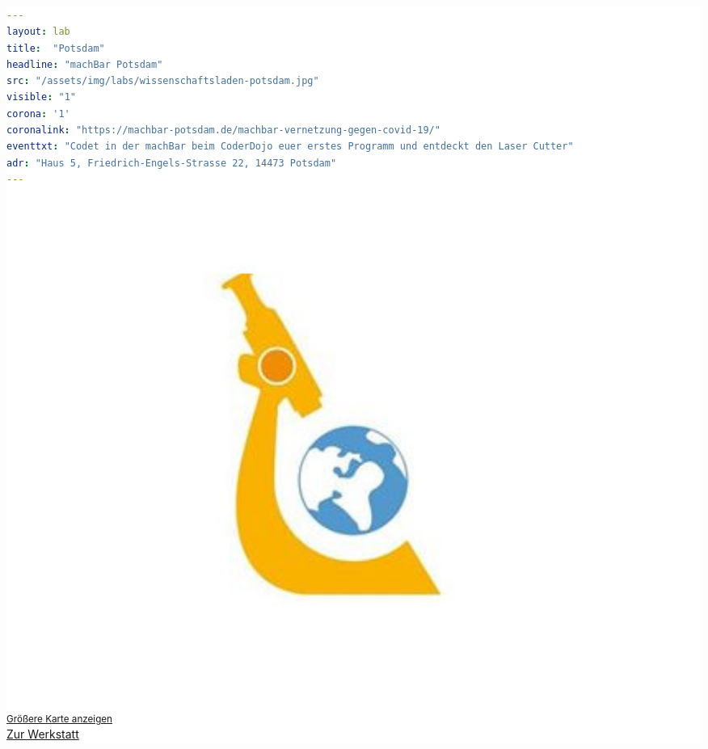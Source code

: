 ```yaml
---
layout: lab
title:  "Potsdam"
headline: "machBar Potsdam"
src: "/assets/img/labs/wissenschaftsladen-potsdam.jpg"
visible: "1"
corona: '1'
coronalink: "https://machbar-potsdam.de/machbar-vernetzung-gegen-covid-19/"
eventtxt: "Codet in der machBar beim CoderDojo euer erstes Programm und entdeckt den Laser Cutter"
adr: "Haus 5, Friedrich-Engels-Strasse 22, 14473 Potsdam"
---
```


<div class="img-wrap-center">
<img src="/assets/img/labs/wissenschaftsladen-potsdam.jpg" style="width: 100%; display: inline-block">
<div style="text-align: right"></div>
</div>

<div class="video">
    <!-- https://www.openstreetmap.org/#map=18/52.38946/13.07855 -> Share -> with marker -> html -->
    <iframe width="425" height="350" frameborder="0" scrolling="no" marginheight="0" marginwidth="0" src="https://www.openstreetmap.org/export/embed.html?bbox=13.07579040527344%2C52.38852006017169%2C13.081315755844116%2C52.390392705679155&amp;layer=mapnik&amp;marker=52.38945639285622%2C13.078553080558777" style="border: 1px solid black"></iframe><br/><small><a href="https://www.openstreetmap.org/?mlat=52.38946&amp;mlon=13.07855#map=18/52.38946/13.07855">Größere Karte anzeigen</a></small>
</div>

<div class="content-wrap btn-wrap">
    <a class="edu-btn black" href="https://machbar-potsdam.de/" target="_blank">Zur Werkstatt</a>
</div>

